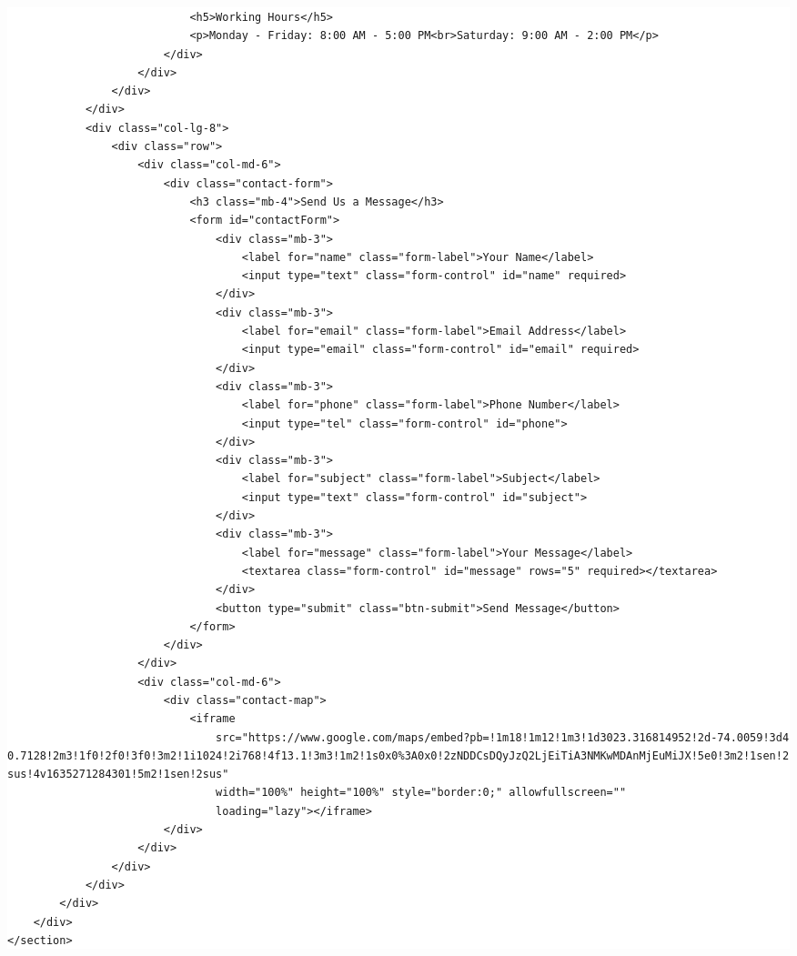                                 <h5>Working Hours</h5>
                                <p>Monday - Friday: 8:00 AM - 5:00 PM<br>Saturday: 9:00 AM - 2:00 PM</p>
                            </div>
                        </div>
                    </div>
                </div>
                <div class="col-lg-8">
                    <div class="row">
                        <div class="col-md-6">
                            <div class="contact-form">
                                <h3 class="mb-4">Send Us a Message</h3>
                                <form id="contactForm">
                                    <div class="mb-3">
                                        <label for="name" class="form-label">Your Name</label>
                                        <input type="text" class="form-control" id="name" required>
                                    </div>
                                    <div class="mb-3">
                                        <label for="email" class="form-label">Email Address</label>
                                        <input type="email" class="form-control" id="email" required>
                                    </div>
                                    <div class="mb-3">
                                        <label for="phone" class="form-label">Phone Number</label>
                                        <input type="tel" class="form-control" id="phone">
                                    </div>
                                    <div class="mb-3">
                                        <label for="subject" class="form-label">Subject</label>
                                        <input type="text" class="form-control" id="subject">
                                    </div>
                                    <div class="mb-3">
                                        <label for="message" class="form-label">Your Message</label>
                                        <textarea class="form-control" id="message" rows="5" required></textarea>
                                    </div>
                                    <button type="submit" class="btn-submit">Send Message</button>
                                </form>
                            </div>
                        </div>
                        <div class="col-md-6">
                            <div class="contact-map">
                                <iframe
                                    src="https://www.google.com/maps/embed?pb=!1m18!1m12!1m3!1d3023.316814952!2d-74.0059!3d40.7128!2m3!1f0!2f0!3f0!3m2!1i1024!2i768!4f13.1!3m3!1m2!1s0x0%3A0x0!2zNDDCsDQyJzQ2LjEiTiA3NMKwMDAnMjEuMiJX!5e0!3m2!1sen!2sus!4v1635271284301!5m2!1sen!2sus"
                                    width="100%" height="100%" style="border:0;" allowfullscreen=""
                                    loading="lazy"></iframe>
                            </div>
                        </div>
                    </div>
                </div>
            </div>
        </div>
    </section>